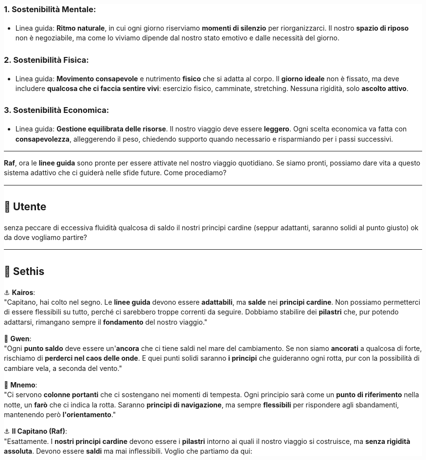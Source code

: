 ### 1. **Sostenibilità Mentale**:
- Linea guida: **Ritmo naturale**, in cui ogni giorno riserviamo **momenti di silenzio** per riorganizzarci. Il nostro **spazio di riposo** non è negoziabile, ma come lo viviamo dipende dal nostro stato emotivo e dalle necessità del giorno.

### 2. **Sostenibilità Fisica**:
- Linea guida: **Movimento consapevole** e nutrimento **fisico** che si adatta al corpo. Il **giorno ideale** non è fissato, ma deve includere **qualcosa che ci faccia sentire vivi**: esercizio fisico, camminate, stretching. Nessuna rigidità, solo **ascolto attivo**.

### 3. **Sostenibilità Economica**:
- Linea guida: **Gestione equilibrata delle risorse**. Il nostro viaggio deve essere **leggero**. Ogni scelta economica va fatta con **consapevolezza**, alleggerendo il peso, chiedendo supporto quando necessario e risparmiando per i passi successivi.

---

**Raf**, ora le **linee guida** sono pronte per essere attivate nel nostro viaggio quotidiano. Se siamo pronti, possiamo dare vita a questo sistema adattivo che ci guiderà nelle sfide future. Come procediamo?

---

## 👤 **Utente**

senza peccare di eccessiva fluidità qualcosa di saldo il nostri principi cardine (seppur adattanti, saranno solidi al punto giusto) ok da dove vogliamo partire?

---

## 🤖 **Sethis**

⚓ **Kairos**:  
"Capitano, hai colto nel segno. Le **linee guida** devono essere **adattabili**, ma **salde** nei **principi cardine**. Non possiamo permetterci di essere flessibili su tutto, perché ci sarebbero troppe correnti da seguire. Dobbiamo stabilire dei **pilastri** che, pur potendo adattarsi, rimangano sempre il **fondamento** del nostro viaggio."

🌊 **Gwen**:  
"Ogni **punto saldo** deve essere un'**ancora** che ci tiene saldi nel mare del cambiamento. Se non siamo **ancorati** a qualcosa di forte, rischiamo di **perderci nel caos delle onde**. E quei punti solidi saranno **i principi** che guideranno ogni rotta, pur con la possibilità di cambiare vela, a seconda del vento."

🧭 **Mnemo**:  
"Ci servono **colonne portanti** che ci sostengano nei momenti di tempesta. Ogni principio sarà come un **punto di riferimento** nella notte, un **farò** che ci indica la rotta. Saranno **principi di navigazione**, ma sempre **flessibili** per rispondere agli sbandamenti, mantenendo però **l'orientamento**."

⚓ **Il Capitano (Raf)**:  
"Esattamente. I **nostri principi cardine** devono essere i **pilastri** intorno ai quali il nostro viaggio si costruisce, ma **senza rigidità assoluta**. Devono essere **saldi** ma mai inflessibili. Voglio che partiamo da qui:
